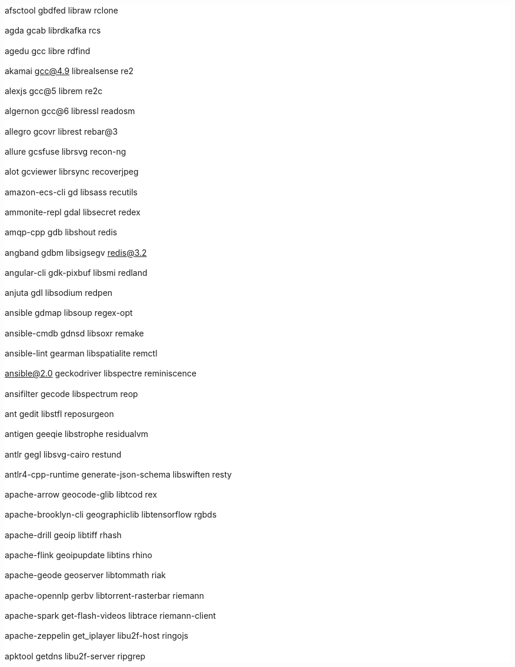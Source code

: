 afsctool gbdfed libraw rclone

agda gcab librdkafka rcs

agedu  gcc  libre  rdfind

akamai gcc@4.9  librealsense re2

alexjs gcc@5  librem re2c

algernon gcc@6  libressl readosm

allegro  gcovr  librest  rebar@3

allure gcsfuse  librsvg  recon-ng

alot gcviewer librsync recoverjpeg

amazon-ecs-cli gd libsass  recutils

ammonite-repl  gdal libsecret  redex

amqp-cpp gdb  libshout redis

angband  gdbm libsigsegv redis@3.2

angular-cli  gdk-pixbuf libsmi redland

anjuta gdl  libsodium  redpen

ansible  gdmap  libsoup  regex-opt

ansible-cmdb gdnsd  libsoxr  remake

ansible-lint gearman  libspatialite  remctl

ansible@2.0  geckodriver  libspectre reminiscence

ansifilter gecode libspectrum  reop

ant  gedit  libstfl  reposurgeon

antigen  geeqie libstrophe residualvm

antlr  gegl libsvg-cairo restund

antlr4-cpp-runtime generate-json-schema libswiften resty

apache-arrow geocode-glib libtcod  rex

apache-brooklyn-cli  geographiclib  libtensorflow  rgbds

apache-drill geoip  libtiff  rhash

apache-flink geoipupdate  libtins  rhino

apache-geode geoserver  libtommath riak

apache-opennlp gerbv  libtorrent-rasterbar riemann

apache-spark get-flash-videos libtrace riemann-client

apache-zeppelin  get_iplayer  libu2f-host  ringojs

apktool  getdns libu2f-server  ripgrep
